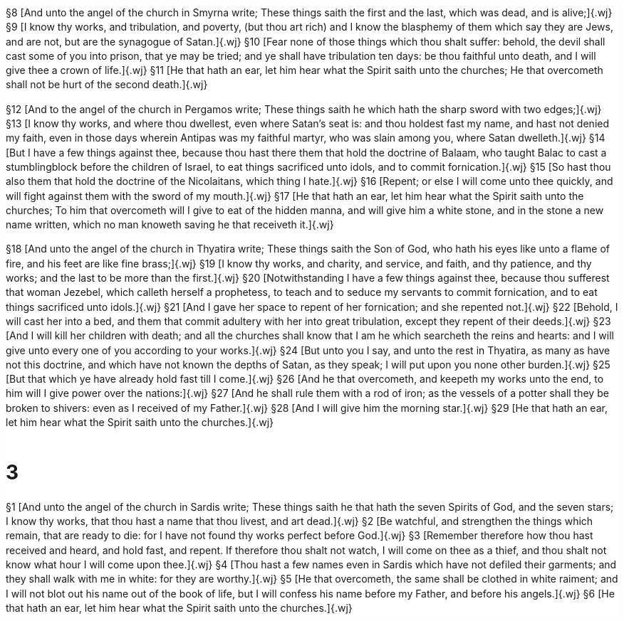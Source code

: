 
§8 [And unto the angel of the church in Smyrna write; These things saith the first and the last, which was dead, and is alive;]{.wj} 
§9 [I know thy works, and tribulation, and poverty, (but thou art rich) and I know the blasphemy of them which say they are Jews, and are not, but are the synagogue of Satan.]{.wj} 
§10 [Fear none of those things which thou shalt suffer: behold, the devil shall cast some of you into prison, that ye may be tried; and ye shall have tribulation ten days: be thou faithful unto death, and I will give thee a crown of life.]{.wj} 
§11 [He that hath an ear, let him hear what the Spirit saith unto the churches; He that overcometh shall not be hurt of the second death.]{.wj} 

§12 [And to the angel of the church in Pergamos write; These things saith he which hath the sharp sword with two edges;]{.wj} 
§13 [I know thy works, and where thou dwellest, even where Satan’s seat is: and thou holdest fast my name, and hast not denied my faith, even in those days wherein Antipas was my faithful martyr, who was slain among you, where Satan dwelleth.]{.wj} 
§14 [But I have a few things against thee, because thou hast there them that hold the doctrine of Balaam, who taught Balac to cast a stumblingblock before the children of Israel, to eat things sacrificed unto idols, and to commit fornication.]{.wj} 
§15 [So hast thou also them that hold the doctrine of the Nicolaitans, which thing I hate.]{.wj} 
§16 [Repent; or else I will come unto thee quickly, and will fight against them with the sword of my mouth.]{.wj} 
§17 [He that hath an ear, let him hear what the Spirit saith unto the churches; To him that overcometh will I give to eat of the hidden manna, and will give him a white stone, and in the stone a new name written, which no man knoweth saving he that receiveth it.]{.wj} 

§18 [And unto the angel of the church in Thyatira write; These things saith the Son of God, who hath his eyes like unto a flame of fire, and his feet are like fine brass;]{.wj} 
§19 [I know thy works, and charity, and service, and faith, and thy patience, and thy works; and the last to be more than the first.]{.wj} 
§20 [Notwithstanding I have a few things against thee, because thou sufferest that woman Jezebel, which calleth herself a prophetess, to teach and to seduce my servants to commit fornication, and to eat things sacrificed unto idols.]{.wj} 
§21 [And I gave her space to repent of her fornication; and she repented not.]{.wj} 
§22 [Behold, I will cast her into a bed, and them that commit adultery with her into great tribulation, except they repent of their deeds.]{.wj} 
§23 [And I will kill her children with death; and all the churches shall know that I am he which searcheth the reins and hearts: and I will give unto every one of you according to your works.]{.wj} 
§24 [But unto you I say, and unto the rest in Thyatira, as many as have not this doctrine, and which have not known the depths of Satan, as they speak; I will put upon you none other burden.]{.wj} 
§25 [But that which ye have already hold fast till I come.]{.wj} 
§26 [And he that overcometh, and keepeth my works unto the end, to him will I give power over the nations:]{.wj} 
§27 [And he shall rule them with a rod of iron; as the vessels of a potter shall they be broken to shivers: even as I received of my Father.]{.wj} 
§28 [And I will give him the morning star.]{.wj} 
§29 [He that hath an ear, let him hear what the Spirit saith unto the churches.]{.wj} 

# 3 
§1 [And unto the angel of the church in Sardis write; These things saith he that hath the seven Spirits of God, and the seven stars; I know thy works, that thou hast a name that thou livest, and art dead.]{.wj} 
§2 [Be watchful, and strengthen the things which remain, that are ready to die: for I have not found thy works perfect before God.]{.wj} 
§3 [Remember therefore how thou hast received and heard, and hold fast, and repent. If therefore thou shalt not watch, I will come on thee as a thief, and thou shalt not know what hour I will come upon thee.]{.wj} 
§4 [Thou hast a few names even in Sardis which have not defiled their garments; and they shall walk with me in white: for they are worthy.]{.wj} 
§5 [He that overcometh, the same shall be clothed in white raiment; and I will not blot out his name out of the book of life, but I will confess his name before my Father, and before his angels.]{.wj} 
§6 [He that hath an ear, let him hear what the Spirit saith unto the churches.]{.wj} 
